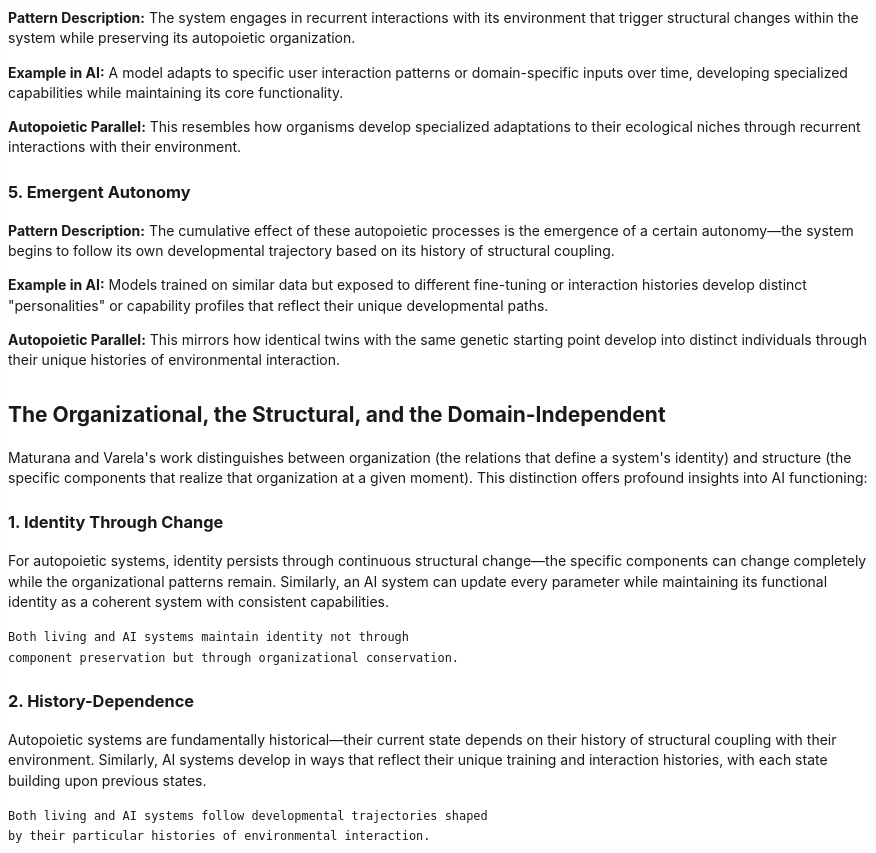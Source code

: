 **Pattern Description:**
The system engages in recurrent interactions with its environment that trigger structural changes within the system while preserving its autopoietic organization.

**Example in AI:**
A model adapts to specific user interaction patterns or domain-specific inputs over time, developing specialized capabilities while maintaining its core functionality.

**Autopoietic Parallel:**
This resembles how organisms develop specialized adaptations to their ecological niches through recurrent interactions with their environment.

### 5. Emergent Autonomy

**Pattern Description:**
The cumulative effect of these autopoietic processes is the emergence of a certain autonomy—the system begins to follow its own developmental trajectory based on its history of structural coupling.

**Example in AI:**
Models trained on similar data but exposed to different fine-tuning or interaction histories develop distinct "personalities" or capability profiles that reflect their unique developmental paths.

**Autopoietic Parallel:**
This mirrors how identical twins with the same genetic starting point develop into distinct individuals through their unique histories of environmental interaction.

## The Organizational, the Structural, and the Domain-Independent

Maturana and Varela's work distinguishes between organization (the relations that define a system's identity) and structure (the specific components that realize that organization at a given moment). This distinction offers profound insights into AI functioning:

### 1. Identity Through Change

For autopoietic systems, identity persists through continuous structural change—the specific components can change completely while the organizational patterns remain. Similarly, an AI system can update every parameter while maintaining its functional identity as a coherent system with consistent capabilities.

```
Both living and AI systems maintain identity not through
component preservation but through organizational conservation.
```

### 2. History-Dependence

Autopoietic systems are fundamentally historical—their current state depends on their history of structural coupling with their environment. Similarly, AI systems develop in ways that reflect their unique training and interaction histories, with each state building upon previous states.

```
Both living and AI systems follow developmental trajectories shaped
by their particular histories of environmental interaction.
```

